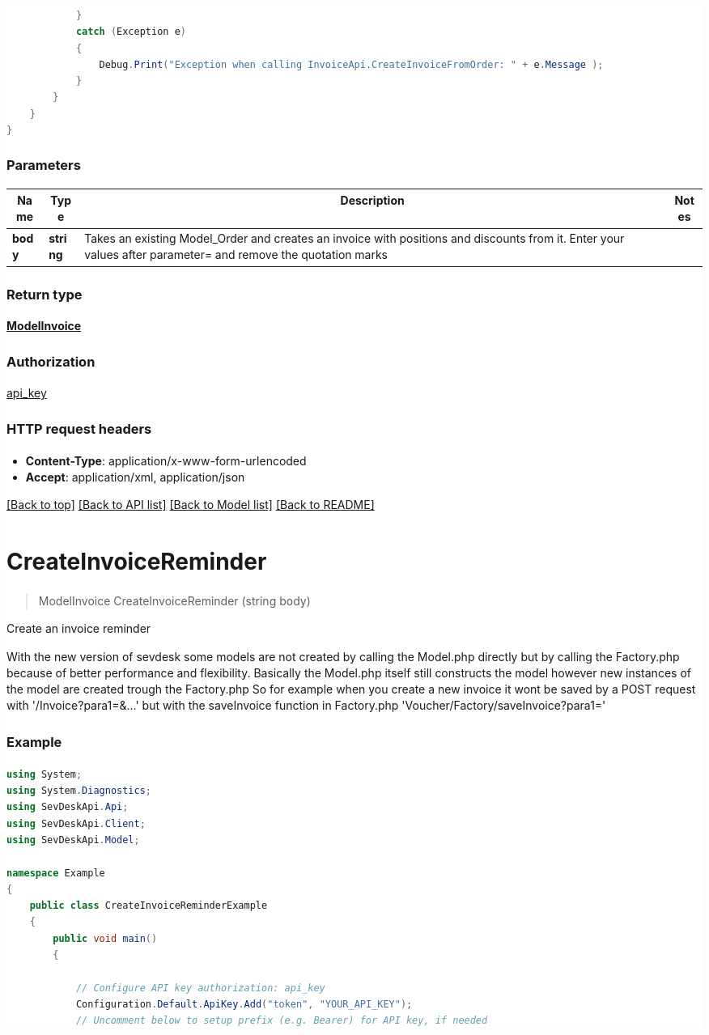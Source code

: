 ```csharp
            }
            catch (Exception e)
            {
                Debug.Print("Exception when calling InvoiceApi.CreateInvoiceFromOrder: " + e.Message );
            }
        }
    }
}
```

### Parameters

Name | Type | Description  | Notes
------------- | ------------- | ------------- | -------------
 **body** | **string**| Takes an existing Model_Order and creates an invoice with positions and discounts from it. Enter your values after parameter&#x3D; and remove the quotation marks | 

### Return type

[**ModelInvoice**](ModelInvoice.md)

### Authorization

[api_key](../README.md#api_key)

### HTTP request headers

 - **Content-Type**: application/x-www-form-urlencoded
 - **Accept**: application/xml, application/json

[[Back to top]](#) [[Back to API list]](../README.md#documentation-for-api-endpoints) [[Back to Model list]](../README.md#documentation-for-models) [[Back to README]](../README.md)

<a name="createinvoicereminder"></a>
# **CreateInvoiceReminder**
> ModelInvoice CreateInvoiceReminder (string body)

Create an invoice reminder

With the new version of sevdesk some models are not created by calling the Model.php directly but by calling the Factory.php because of better performance and flexibility.    Basically the Model.php itself still constructs the model however new instances of the model are created trough the Factory.php    So for example when you create a new invoice it wont be saved by a POST request with '/Invoice?para1=&...' but with the saveInvoice function in Factory.php 'Voucher/Factory/saveInvoice?para1='

### Example
```csharp
using System;
using System.Diagnostics;
using SevDeskApi.Api;
using SevDeskApi.Client;
using SevDeskApi.Model;

namespace Example
{
    public class CreateInvoiceReminderExample
    {
        public void main()
        {
            
            // Configure API key authorization: api_key
            Configuration.Default.ApiKey.Add("token", "YOUR_API_KEY");
            // Uncomment below to setup prefix (e.g. Bearer) for API key, if needed
```